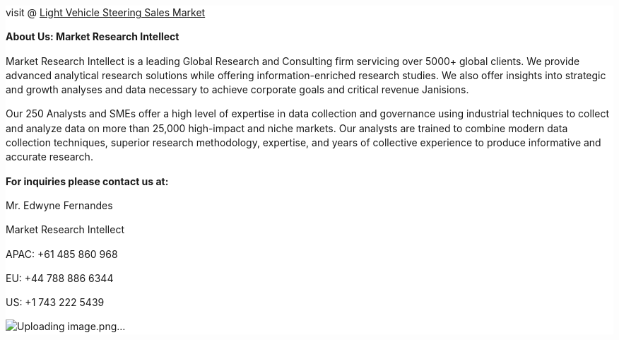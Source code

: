visit&nbsp;@</strong>&nbsp;</span><span class="font-[700]"><a href="https://www.marketresearchintellect.com/product/global-light-vehicle-steering-sales-market/?utm_source=Linkedin&utm_medium=815" target="_blank" data-tracking-control-name="article-ssr-frontend-pulse_little-text-block" data-tracking-will-navigate="" data-test-link="">Light Vehicle Steering Sales Market</a></span></p><p><strong><span class="font-[700]">About Us: Market Research Intellect</span></strong></p><p><span class="">Market Research Intellect is a leading Global Research and Consulting firm servicing over 5000+ global clients. We provide advanced analytical research solutions while offering information-enriched research studies.&nbsp;</span>We also offer insights into strategic and growth analyses and data necessary to achieve corporate goals and critical revenue Janisions.</p><p><span class="">Our 250 Analysts and SMEs offer a high level of expertise in data collection and governance using industrial techniques to collect and analyze data on more than 25,000 high-impact and niche markets. Our analysts are trained to combine modern data collection techniques, superior research methodology, expertise, and years of collective experience to produce informative and accurate research.</span></p><p><strong>For inquiries please contact us at:</strong></p><p>Mr. Edwyne Fernandes</p><p>Market Research Intellect</p><p>APAC: +61 485 860 968</p><p>EU: +44 788 886 6344</p><p>US: +1 743 222 5439</p>
![Uploading image.png…]()
